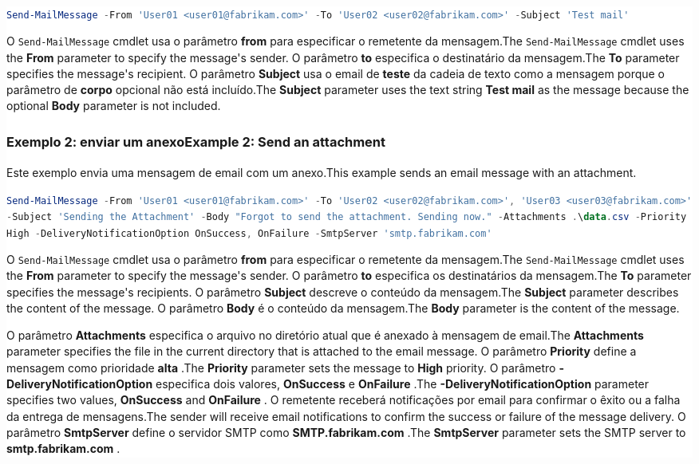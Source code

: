 ```powershell
Send-MailMessage -From 'User01 <user01@fabrikam.com>' -To 'User02 <user02@fabrikam.com>' -Subject 'Test mail'
```

<span data-ttu-id="30394-123">O `Send-MailMessage` cmdlet usa o parâmetro **from** para especificar o remetente da mensagem.</span><span class="sxs-lookup"><span data-stu-id="30394-123">The `Send-MailMessage` cmdlet uses the **From** parameter to specify the message's sender.</span></span> <span data-ttu-id="30394-124">O parâmetro **to** especifica o destinatário da mensagem.</span><span class="sxs-lookup"><span data-stu-id="30394-124">The **To** parameter specifies the message's recipient.</span></span> <span data-ttu-id="30394-125">O parâmetro **Subject** usa o email de **teste** da cadeia de texto como a mensagem porque o parâmetro de **corpo** opcional não está incluído.</span><span class="sxs-lookup"><span data-stu-id="30394-125">The **Subject** parameter uses the text string **Test mail** as the message because the optional **Body** parameter is not included.</span></span>

### <span data-ttu-id="30394-126">Exemplo 2: enviar um anexo</span><span class="sxs-lookup"><span data-stu-id="30394-126">Example 2: Send an attachment</span></span>

<span data-ttu-id="30394-127">Este exemplo envia uma mensagem de email com um anexo.</span><span class="sxs-lookup"><span data-stu-id="30394-127">This example sends an email message with an attachment.</span></span>

```powershell
Send-MailMessage -From 'User01 <user01@fabrikam.com>' -To 'User02 <user02@fabrikam.com>', 'User03 <user03@fabrikam.com>' -Subject 'Sending the Attachment' -Body "Forgot to send the attachment. Sending now." -Attachments .\data.csv -Priority High -DeliveryNotificationOption OnSuccess, OnFailure -SmtpServer 'smtp.fabrikam.com'
```

<span data-ttu-id="30394-128">O `Send-MailMessage` cmdlet usa o parâmetro **from** para especificar o remetente da mensagem.</span><span class="sxs-lookup"><span data-stu-id="30394-128">The `Send-MailMessage` cmdlet uses the **From** parameter to specify the message's sender.</span></span> <span data-ttu-id="30394-129">O parâmetro **to** especifica os destinatários da mensagem.</span><span class="sxs-lookup"><span data-stu-id="30394-129">The **To** parameter specifies the message's recipients.</span></span> <span data-ttu-id="30394-130">O parâmetro **Subject** descreve o conteúdo da mensagem.</span><span class="sxs-lookup"><span data-stu-id="30394-130">The **Subject** parameter describes the content of the message.</span></span> <span data-ttu-id="30394-131">O parâmetro **Body** é o conteúdo da mensagem.</span><span class="sxs-lookup"><span data-stu-id="30394-131">The **Body** parameter is the content of the message.</span></span>

<span data-ttu-id="30394-132">O parâmetro **Attachments** especifica o arquivo no diretório atual que é anexado à mensagem de email.</span><span class="sxs-lookup"><span data-stu-id="30394-132">The **Attachments** parameter specifies the file in the current directory that is attached to the email message.</span></span> <span data-ttu-id="30394-133">O parâmetro **Priority** define a mensagem como prioridade **alta** .</span><span class="sxs-lookup"><span data-stu-id="30394-133">The **Priority** parameter sets the message to **High** priority.</span></span> <span data-ttu-id="30394-134">O parâmetro **-DeliveryNotificationOption** especifica dois valores, **OnSuccess** e **OnFailure** .</span><span class="sxs-lookup"><span data-stu-id="30394-134">The **-DeliveryNotificationOption** parameter specifies two values, **OnSuccess** and **OnFailure** .</span></span> <span data-ttu-id="30394-135">O remetente receberá notificações por email para confirmar o êxito ou a falha da entrega de mensagens.</span><span class="sxs-lookup"><span data-stu-id="30394-135">The sender will receive email notifications to confirm the success or failure of the message delivery.</span></span>
<span data-ttu-id="30394-136">O parâmetro **SmtpServer** define o servidor SMTP como **SMTP.fabrikam.com** .</span><span class="sxs-lookup"><span data-stu-id="30394-136">The **SmtpServer** parameter sets the SMTP server to **smtp.fabrikam.com** .</span></span>
